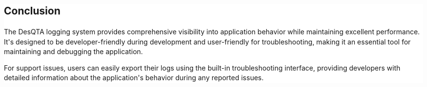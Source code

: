 ## Conclusion

The DesQTA logging system provides comprehensive visibility into application behavior while maintaining excellent performance. It's designed to be developer-friendly during development and user-friendly for troubleshooting, making it an essential tool for maintaining and debugging the application.

For support issues, users can easily export their logs using the built-in troubleshooting interface, providing developers with detailed information about the application's behavior during any reported issues. 